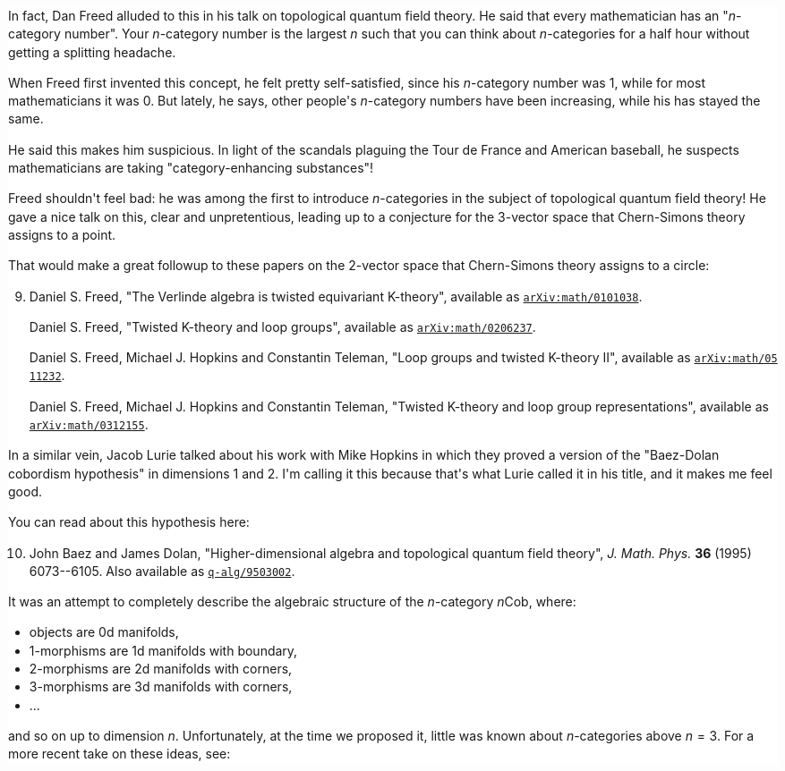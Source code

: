 In fact, Dan Freed alluded to this in his talk on topological quantum
field theory. He said that every mathematician has an "$n$-category
number". Your $n$-category number is the largest $n$ such that you can
think about $n$-categories for a half hour without getting a splitting
headache.

When Freed first invented this concept, he felt pretty self-satisfied,
since his $n$-category number was $1$, while for most mathematicians it was
$0$. But lately, he says, other people's $n$-category numbers have been
increasing, while his has stayed the same.

He said this makes him suspicious. In light of the scandals plaguing the
Tour de France and American baseball, he suspects mathematicians are
taking "category-enhancing substances"!

Freed shouldn't feel bad: he was among the first to introduce
$n$-categories in the subject of topological quantum field theory! He gave
a nice talk on this, clear and unpretentious, leading up to a conjecture
for the $3$-vector space that Chern-Simons theory assigns to a point.

That would make a great followup to these papers on the $2$-vector space
that Chern-Simons theory assigns to a circle:

9) Daniel S. Freed, "The Verlinde algebra is twisted equivariant K-theory", available as [`arXiv:math/0101038`](http://arxiv.org/abs/math/0101038).

    Daniel S. Freed, "Twisted K-theory and loop groups", available as [`arXiv:math/0206237`](http://arxiv.org/abs/math/0206237).

    Daniel S. Freed, Michael J. Hopkins and Constantin Teleman, "Loop groups and twisted K-theory II", available as [`arXiv:math/0511232`](http://arxiv.org/abs/math/0511232).

    Daniel S. Freed, Michael J. Hopkins and Constantin Teleman, "Twisted K-theory and loop group representations", available as [`arXiv:math/0312155`](http://arxiv/abs/math/0312155).

In a similar vein, Jacob Lurie talked about his work with Mike Hopkins
in which they proved a version of the "Baez-Dolan cobordism
hypothesis" in dimensions 1 and 2. I'm calling it this because that's
what Lurie called it in his title, and it makes me feel good.

You can read about this hypothesis here:

10) John Baez and James Dolan, "Higher-dimensional algebra and topological quantum field theory", _J. Math. Phys._ **36** (1995) 6073--6105. Also available as [`q-alg/9503002`](https://arxiv.org/abs/q-alg/9503002).

It was an attempt to completely describe the algebraic structure of the
$n$-category $n\mathsf{Cob}$, where:

- objects are 0d manifolds,
- $1$-morphisms are 1d manifolds with boundary,
- $2$-morphisms are 2d manifolds with corners,
- $3$-morphisms are 3d manifolds with corners,
- ...

and so on up to dimension $n$. Unfortunately, at the time we proposed it,
little was known about $n$-categories above $n = 3$. For a more recent take
on these ideas, see:

